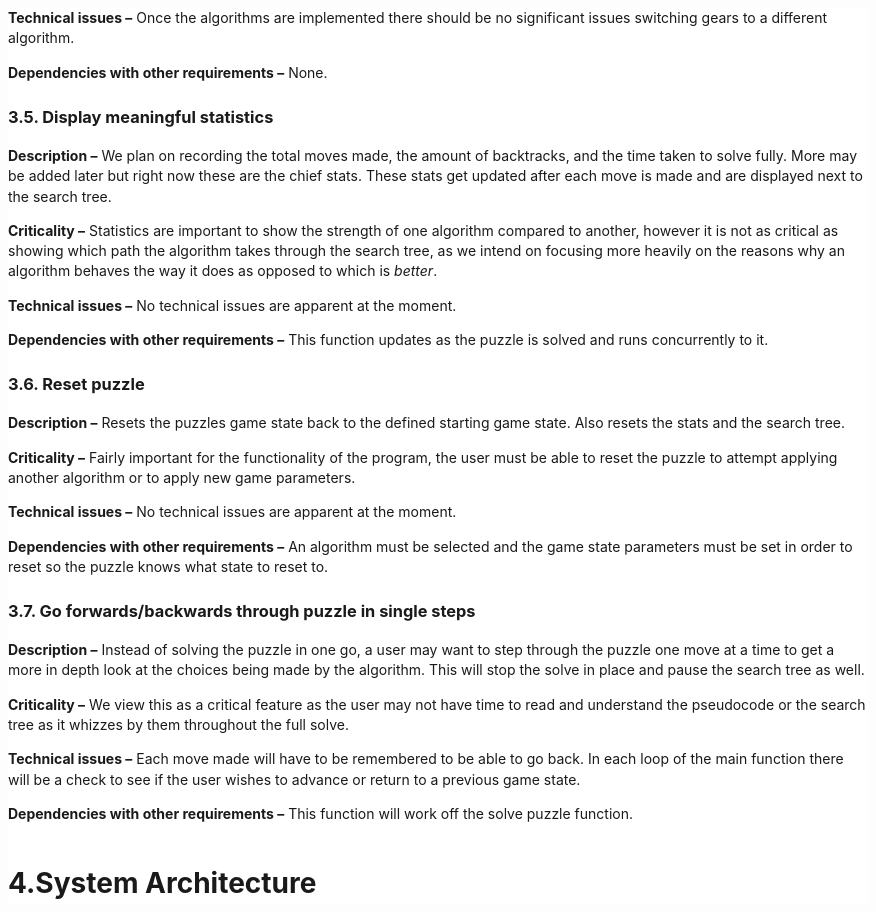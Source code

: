 **Technical issues –** Once the algorithms are implemented there should be no significant issues switching gears to a different algorithm.

**Dependencies with other requirements –** None.



### 3.5. Display meaningful statistics

**Description –** We plan on recording the total moves made, the amount of backtracks, and the time taken to solve fully.  More may be added later but right now these are the chief stats. These stats get updated after each move is made and are displayed next to the search tree.

**Criticality –** Statistics are important to show the strength of one algorithm compared to another, however it is not as critical as showing which path the algorithm takes through the search tree, as we intend on focusing more heavily on the reasons why an algorithm behaves the way it does as opposed to which is _better_.

**Technical issues –** No technical issues are apparent at the moment.

**Dependencies with other requirements –** This function updates as the puzzle is solved and runs concurrently to it.

### 3.6. Reset puzzle

**Description –** Resets the puzzles game state back to the defined starting game state. Also resets the stats and the search tree.

**Criticality –** Fairly important for the functionality of the program, the user must be able to reset the puzzle to attempt applying another algorithm or to apply new game parameters.

**Technical issues –** No technical issues are apparent at the moment.

**Dependencies with other requirements –** An algorithm must be selected and the game state parameters must be set in order to reset so the puzzle knows what state to reset to.



### 3.7. Go forwards/backwards through puzzle in single steps

**Description –** Instead of solving the puzzle in one go, a user may want to step through the puzzle one move at a time to get a more in depth look at the choices being made by the algorithm. This will stop the solve in place and pause the search tree as well.

**Criticality –** We view this as a critical feature as the user may not have time to read and understand the pseudocode or the search tree as it whizzes by them throughout the full solve.

**Technical issues –** Each move made will have to be remembered to be able to go back. In each loop of the main function there will be a check to see if the user wishes to advance or return to a previous game state.

**Dependencies with other requirements –** This function will work off the solve puzzle function.

<div style="page-break-after: always;"></div>

# 4.System Architecture
